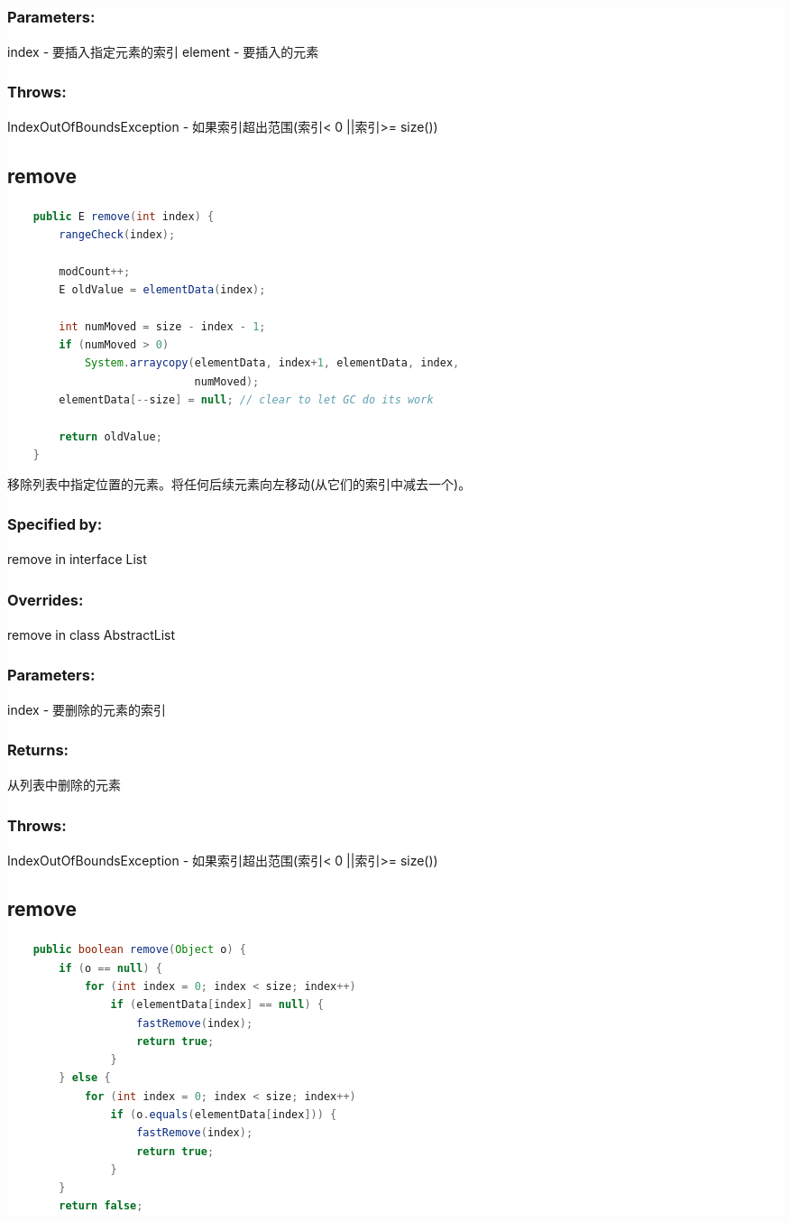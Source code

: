 ### Parameters:
index - 要插入指定元素的索引
element - 要插入的元素
### Throws:
IndexOutOfBoundsException - 如果索引超出范围(索引< 0 ||索引>= size())







## remove
```java
    public E remove(int index) {
        rangeCheck(index);

        modCount++;
        E oldValue = elementData(index);

        int numMoved = size - index - 1;
        if (numMoved > 0)
            System.arraycopy(elementData, index+1, elementData, index,
                             numMoved);
        elementData[--size] = null; // clear to let GC do its work

        return oldValue;
    }
```
移除列表中指定位置的元素。将任何后续元素向左移动(从它们的索引中减去一个)。
### Specified by:
remove in interface List<E>
### Overrides:
remove in class AbstractList<E>
### Parameters:
index - 要删除的元素的索引
### Returns:
从列表中删除的元素
### Throws:
IndexOutOfBoundsException - 如果索引超出范围(索引< 0 ||索引>= size())





## remove
```java
    public boolean remove(Object o) {
        if (o == null) {
            for (int index = 0; index < size; index++)
                if (elementData[index] == null) {
                    fastRemove(index);
                    return true;
                }
        } else {
            for (int index = 0; index < size; index++)
                if (o.equals(elementData[index])) {
                    fastRemove(index);
                    return true;
                }
        }
        return false;
```